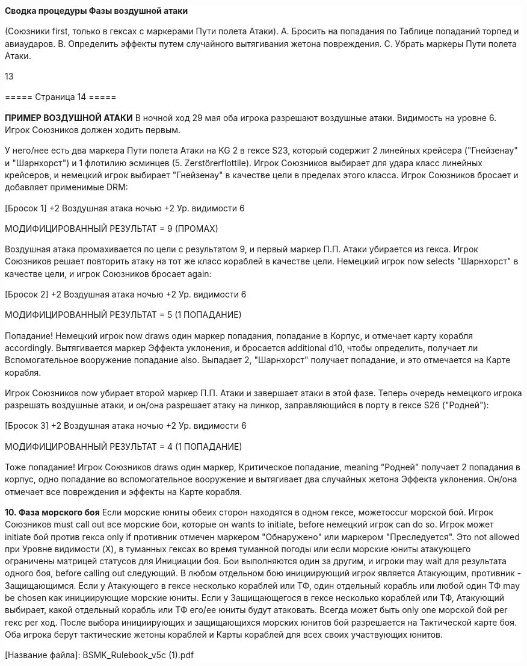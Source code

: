 **Сводка процедуры Фазы воздушной атаки**

(Союзники first, только в гексах с маркерами Пути полета Атаки).
A. Бросить на попадания по Таблице попаданий торпед и авиаударов.
B. Определить эффекты путем случайного вытягивания жетона повреждения.
C. Убрать маркеры Пути полета Атаки.

13

===== Страница 14 =====

**ПРИМЕР ВОЗДУШНОЙ АТАКИ**
В ночной ход 29 мая оба игрока разрешают воздушные атаки. Видимость на уровне 6. Игрок Союзников должен ходить первым.

У него/нее есть два маркера Пути полета Атаки на KG 2 в гексе S23, который содержит 2 линейных крейсера ("Гнейзенау" и "Шарнхорст") и 1 флотилию эсминцев (5. Zerstörerflottile). Игрок Союзников выбирает для удара класс линейных крейсеров, и немецкий игрок выбирает "Гнейзенау" в качестве цели в пределах этого класса. Игрок Союзников бросает и добавляет применимые DRM:

[Бросок 1]
+2 Воздушная атака ночью
+2 Ур. видимости 6

МОДИФИЦИРОВАННЫЙ РЕЗУЛЬТАТ = 9 (ПРОМАХ)

Воздушная атака промахивается по цели с результатом 9, и первый маркер П.П. Атаки убирается из гекса. Игрок Союзников решает повторить атаку на тот же класс кораблей в качестве цели. Немецкий игрок now selects "Шарнхорст" в качестве цели, и игрок Союзников бросает again:

[Бросок 2]
+2 Воздушная атака ночью
+2 Ур. видимости 6

МОДИФИЦИРОВАННЫЙ РЕЗУЛЬТАТ = 5 (1 ПОПАДАНИЕ)

Попадание! Немецкий игрок now draws один маркер попадания, попадание в Корпус, и отмечает карту корабля accordingly. Вытягивается маркер Эффекта уклонения, и бросается additional d10, чтобы определить, получает ли Вспомогательное вооружение попадание also. Выпадает 2, "Шарнхорст" получает попадание, и это отмечается на Карте корабля.

Игрок Союзников now убирает второй маркер П.П. Атаки и завершает атаки в этой фазе. Теперь очередь немецкого игрока разрешать воздушные атаки, и он/она разрешает атаку на линкор, заправляющийся в порту в гексе S26 ("Родней"):

[Бросок 3]
+2 Воздушная атака ночью
+2 Ур. видимости 6

МОДИФИЦИРОВАННЫЙ РЕЗУЛЬТАТ = 4 (1 ПОПАДАНИЕ)

Тоже попадание! Игрок Союзников draws один маркер, Критическое попадание, meaning "Родней" получает 2 попадания в корпус, одно попадание во вспомогательное вооружение и вытягивает два случайных жетона Эффекта уклонения. Он/она отмечает все повреждения и эффекты на Карте корабля.

**10. Фаза морского боя**
Если морские юниты обеих сторон находятся в одном гексе, можетoccur морской бой. Игрок Союзников must call out все морские бои, которые он wants to initiate, before немецкий игрок can do so. Игрок может initiate бой против гекса only if противник отмечен маркером "Обнаружено" или маркером "Преследуется". Это not allowed при Уровне видимости (X), в туманных гексах во время туманной погоды или если морские юниты атакующего ограничены матрицей статусов для Инициации боя. Бои выполняются один за другим, и игроки may wait для результата одного боя, before calling out следующий.
В любом отдельном бою инициирующий игрок является Атакующим, противник - Защищающимся.
Если у Атакующего в гексе несколько кораблей или ТФ, один отдельный корабль или любой один ТФ may be chosen как инициирующие морские юниты.
Если у Защищающегося в гексе несколько кораблей или ТФ, Атакующий выбирает, какой отдельный корабль или ТФ его/ее юниты будут атаковать. Всегда может быть only one морской бой per гекс per ход.
После выбора инициирующих и защищающихся морских юнитов бой разрешается на Тактической карте боя. Оба игрока берут тактические жетоны кораблей и Карты кораблей для всех своих участвующих юнитов.


[Название файла]: BSMK_Rulebook_v5c (1).pdf